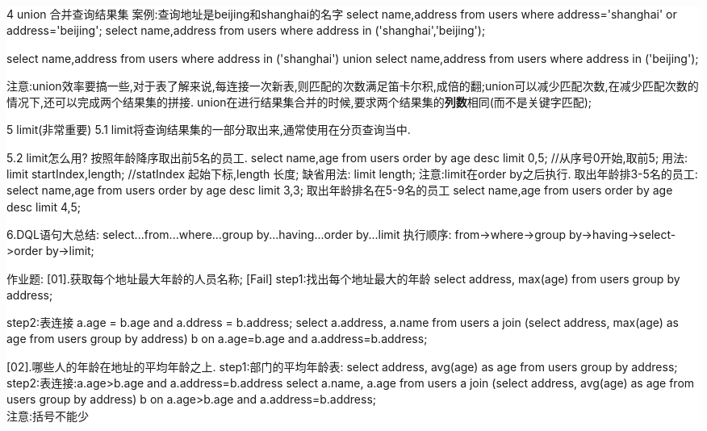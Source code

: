 4 union 合并查询结果集
案例:查询地址是beijing和shanghai的名字
select name,address from users where address='shanghai' or address='beijing';
select name,address from users where address in ('shanghai','beijing');

select name,address from users where address in ('shanghai')
union
select name,address from users where address in ('beijing');

注意:union效率要搞一些,对于表了解来说,每连接一次新表,则匹配的次数满足笛卡尔积,成倍的翻;union可以减少匹配次数,在减少匹配次数的情况下,还可以完成两个结果集的拼接.
union在进行结果集合并的时候,要求两个结果集的**列数**相同(而不是关键字匹配);

5 limit(非常重要)
5.1 limit将查询结果集的一部分取出来,通常使用在分页查询当中.

5.2 limit怎么用?
  按照年龄降序取出前5名的员工.
select name,age from users order by age desc limit 0,5; //从序号0开始,取前5;
用法:
  limit startIndex,length; //statIndex 起始下标,length 长度;
缺省用法:
  limit length;
注意:limit在order by之后执行.
取出年龄排3-5名的员工:
select name,age from users order by age desc limit 3,3;
取出年龄排名在5-9名的员工
select name,age from users order by age desc limit 4,5;

6.DQL语句大总结:
select...from...where...group by...having...order by...limit
执行顺序:
from->where->group by->having->select->order by->limit;

作业题:
[01].获取每个地址最大年龄的人员名称; [Fail]
  step1:找出每个地址最大的年龄
  select address, max(age) from users group by address;
  
  step2:表连接 a.age = b.age and a.ddress = b.address;
  select a.address, a.name from
  users a join
  (select address, max(age) as age from users group by address) b on
  a.age=b.age and a.address=b.address;

[02].哪些人的年龄在地址的平均年龄之上.
step1:部门的平均年龄表:
  select address, avg(age) as age from users group by address;
step2:表连接:a.age>b.age and a.address=b.address
select 
  a.name, a.age
from 
  users a
join
  (select address, avg(age) as age from users group by address) b
on
  a.age>b.age and a.address=b.address;  
注意:括号不能少

